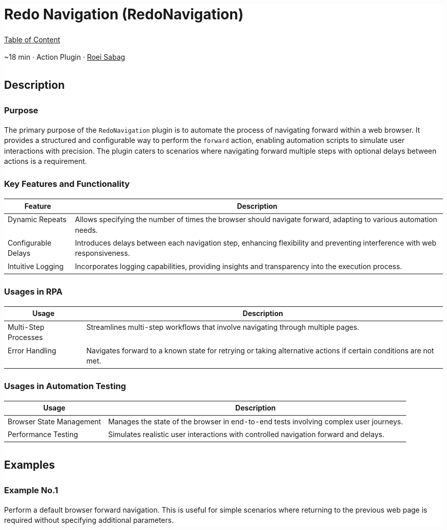 # Redo Navigation (RedoNavigation)

[Table of Content](../Home.md)  

~18 min · Action Plugin · [Roei Sabag](https://www.linkedin.com/in/roei-sabag-247aa18/)

## Description

### Purpose

The primary purpose of the `RedoNavigation` plugin is to automate the process of navigating forward within a web browser. 
It provides a structured and configurable way to perform the `forward` action, enabling automation scripts to simulate user interactions with precision. 
The plugin caters to scenarios where navigating forward multiple steps with optional delays between actions is a requirement.

### Key Features and Functionality

| Feature             | Description                                                                                                                |
|---------------------|----------------------------------------------------------------------------------------------------------------------------|
| Dynamic Repeats     | Allows specifying the number of times the browser should navigate forward, adapting to various automation needs.           |
| Configurable Delays | Introduces delays between each navigation step, enhancing flexibility and preventing interference with web responsiveness. |
| Intuitive Logging   | Incorporates logging capabilities, providing insights and transparency into the execution process.                         |

### Usages in RPA

| Usage                | Description                                                                                                      |
|----------------------|------------------------------------------------------------------------------------------------------------------|
| Multi-Step Processes | Streamlines multi-step workflows that involve navigating through multiple pages.                                 |
| Error Handling       | Navigates forward to a known state for retrying or taking alternative actions if certain conditions are not met. |

### Usages in Automation Testing

| Usage                    | Description                                                                           |
|--------------------------|---------------------------------------------------------------------------------------|
| Browser State Management | Manages the state of the browser in end-to-end tests involving complex user journeys. |
| Performance Testing      | Simulates realistic user interactions with controlled navigation forward and delays.  |

## Examples

### Example No.1

Perform a default browser forward navigation. 
This is useful for simple scenarios where returning to the previous web page is required without specifying additional parameters.
